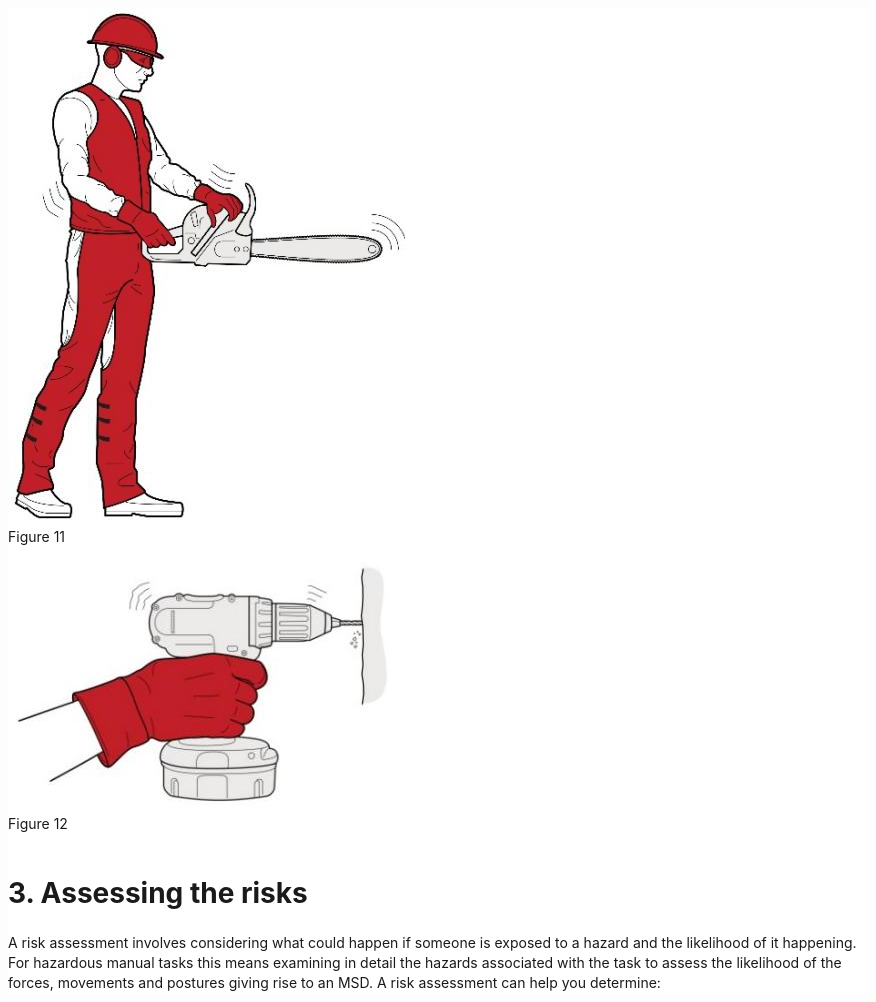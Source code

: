 ![](images/0c03e44d3fa2efab67bebf9d5602dbc409a6531ca645b9f1483021f07899fc3d.jpg)  
Figure 11

![](images/4dbceaf6cf9da3a561f8f53724737f025e9fd3b21622cc15ed2ca738460bab3c.jpg)  
Figure 12

# 3. Assessing the risks

A risk assessment involves considering what could happen if someone is exposed to a hazard and the likelihood of it happening. For hazardous manual tasks this means examining in detail the hazards associated with the task to assess the likelihood of the forces, movements and postures giving rise to an MSD. A risk assessment can help you determine:
